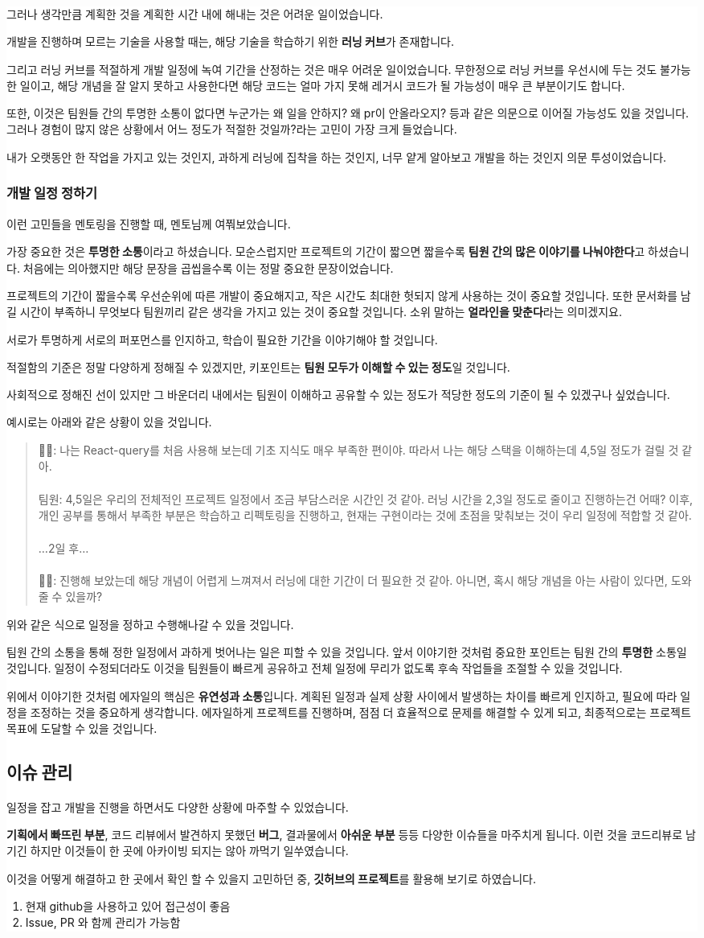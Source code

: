 그러나 생각만큼 계획한 것을 계획한 시간 내에 해내는 것은 어려운 일이었습니다.

개발을 진행하며 모르는 기술을 사용할 때는, 해당 기술을 학습하기 위한 **러닝 커브**가 존재합니다.

그리고 러닝 커브를 적절하게 개발 일정에 녹여 기간을 산정하는 것은 매우 어려운 일이었습니다. 무한정으로 러닝 커브를 우선시에 두는 것도 불가능 한 일이고, 해당 개념을 잘 알지 못하고 사용한다면 해당 코드는 얼마 가지 못해 레거시 코드가 될 가능성이 매우 큰 부분이기도 합니다.

또한, 이것은 팀원들 간의 투명한 소통이 없다면 누군가는 왜 일을 안하지? 왜 pr이 안올라오지? 등과 같은 의문으로 이어질 가능성도 있을 것입니다. 그러나 경험이 많지 않은 상황에서 어느 정도가 적절한 것일까?라는 고민이 가장 크게 들었습니다.

내가 오랫동안 한 작업을 가지고 있는 것인지, 과하게 러닝에 집착을 하는 것인지, 너무 얕게 알아보고 개발을 하는 것인지 의문 투성이었습니다.

### 개발 일정 정하기

이런 고민들을 멘토링을 진행할 때, 멘토님께 여쭤보았습니다.

가장 중요한 것은 **투명한 소통**이라고 하셨습니다. 모순스럽지만 프로젝트의 기간이 짧으면 짧을수록 **팀원 간의 많은 이야기를 나눠야한다**고 하셨습니다. 처음에는 의아했지만 해당 문장을 곱씹을수록 이는 정말 중요한 문장이었습니다.

프로젝트의 기간이 짧을수록 우선순위에 따른 개발이 중요해지고, 작은 시간도 최대한 헛되지 않게 사용하는 것이 중요할 것입니다. 또한 문서화를 남길 시간이 부족하니 무엇보다 팀원끼리 같은 생각을 가지고 있는 것이 중요할 것입니다. 소위 말하는 **얼라인을 맞춘다**라는 의미겠지요.

서로가 투명하게 서로의 퍼포먼스를 인지하고, 학습이 필요한 기간을 이야기해야 할 것입니다.

적절함의 기준은 정말 다양하게 정해질 수 있겠지만, 키포인트는 **팀원 모두가 이해할 수 있는 정도**일 것입니다.

사회적으로 정해진 선이 있지만 그 바운더리 내에서는 팀원이 이해하고 공유할 수 있는 정도가 적당한 정도의 기준이 될 수 있겠구나 싶었습니다.

예시로는 아래와 같은 상황이 있을 것입니다.

> 🙋‍♂️: 나는 React-query를 처음 사용해 보는데 기초 지식도 매우 부족한 편이야. 따라서 나는 해당 스택을 이해하는데 4,5일 정도가 걸릴 것 같아.  
> <br/>
> 팀원: 4,5일은 우리의 전체적인 프로젝트 일정에서 조금 부담스러운 시간인 것 같아. 러닝 시간을 2,3일 정도로 줄이고 진행하는건 어때? 이후, 개인 공부를 통해서 부족한 부분은 학습하고 리펙토링을 진행하고, 현재는 구현이라는 것에 초점을 맞춰보는 것이 우리 일정에 적합할 것 같아.  
> <br/>
> …2일 후…  
> <br/>
> 🙋‍♂️: 진행해 보았는데 해당 개념이 어렵게 느껴져서 러닝에 대한 기간이 더 필요한 것 같아. 아니면, 혹시 해당 개념을 아는 사람이 있다면, 도와줄 수 있을까?

위와 같은 식으로 일정을 정하고 수행해나갈 수 있을 것입니다.

팀원 간의 소통을 통해 정한 일정에서 과하게 벗어나는 일은 피할 수 있을 것입니다. 앞서 이야기한 것처럼 중요한 포인트는 팀원 간의 **투명한** 소통일 것입니다. 일정이 수정되더라도 이것을 팀원들이 빠르게 공유하고 전체 일정에 무리가 없도록 후속 작업들을 조절할 수 있을 것입니다.

위에서 이야기한 것처럼 에자일의 핵심은 **유연성과 소통**입니다. 계획된 일정과 실제 상황 사이에서 발생하는 차이를 빠르게 인지하고, 필요에 따라 일정을 조정하는 것을 중요하게 생각합니다. 에자일하게 프로젝트를 진행하며, 점점 더 효율적으로 문제를 해결할 수 있게 되고, 최종적으로는 프로젝트 목표에 도달할 수 있을 것입니다.

## 이슈 관리

일정을 잡고 개발을 진행을 하면서도 다양한 상황에 마주할 수 있었습니다.

**기획에서 빠뜨린 부분**, 코드 리뷰에서 발견하지 못했던 **버그**, 결과물에서 **아쉬운 부분** 등등 다양한 이슈들을 마주치게 됩니다. 이런 것을 코드리뷰로 남기긴 하지만 이것들이 한 곳에 아카이빙 되지는 않아 까먹기 일쑤였습니다.

이것을 어떻게 해결하고 한 곳에서 확인 할 수 있을지 고민하던 중, **깃허브의 프로젝트**를 활용해 보기로 하였습니다.

1. 현재 github을 사용하고 있어 접근성이 좋음
2. Issue, PR 와 함께 관리가 가능함
